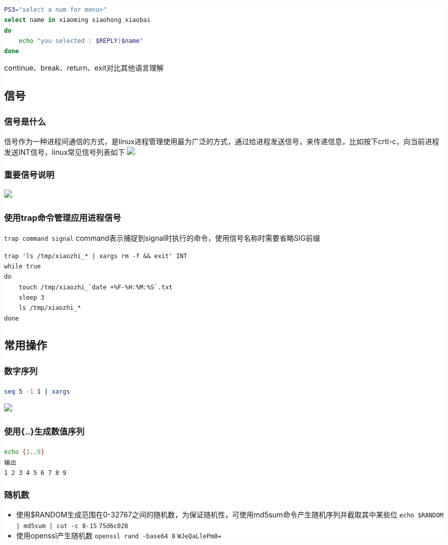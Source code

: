 ```bash
PS3="select a num for menu>"
select name in xiaoming xiaohong xiaobai
do
    echo "you selected : $REPLY)$name"
done	
```

continue、break、return、exit对比其他语言理解

## 信号

### 信号是什么

信号作为一种进程间通信的方式，是linux进程管理使用最为广泛的方式，通过给进程发送信号，来传递信息，比如按下crtl-c，向当前进程发送INT信号，linux常见信号列表如下
![](https://upload-images.jianshu.io/upload_images/10339396-9c9749ec53b3aec2.png?imageMogr2/auto-orient/strip%7CimageView2/2/w/1240)

### 重要信号说明

![](https://upload-images.jianshu.io/upload_images/10339396-1ca4afa6a216dbf8.png?imageMogr2/auto-orient/strip%7CimageView2/2/w/1240)

### 使用trap命令管理应用进程信号

`trap command signal`
command表示捕捉到signal时执行的命令，使用信号名称时需要省略SIG前缀

```
trap 'ls /tmp/xiaozhi_* | xargs rm -f && exit' INT
while true
do
    touch /tmp/xiaozhi_`date +%F-%H:%M:%S`.txt
    sleep 3
    ls /tmp/xiaozhi_*
done
```

## 常用操作

### 数字序列

```bash
seq 5 -1 1 | xargs
```

![](https://upload-images.jianshu.io/upload_images/10339396-c294484c44c5fc46.png?imageMogr2/auto-orient/strip%7CimageView2/2/w/1240)

### 使用{..}生成数值序列

```bash
echo {1..9}
输出
1 2 3 4 5 6 7 8 9
```

### 随机数

-   使用$RANDOM生成范围在0-32767之间的随机数，为保证随机性，可使用md5sum命令产生随机序列并截取其中某些位
    `echo $RANDOM | md5sum | cut -c 8-15` 
    `75d6c028`
-   使用openssl产生随机数
    `openssl rand -base64 8`
    `WJeQaLlePm8=`